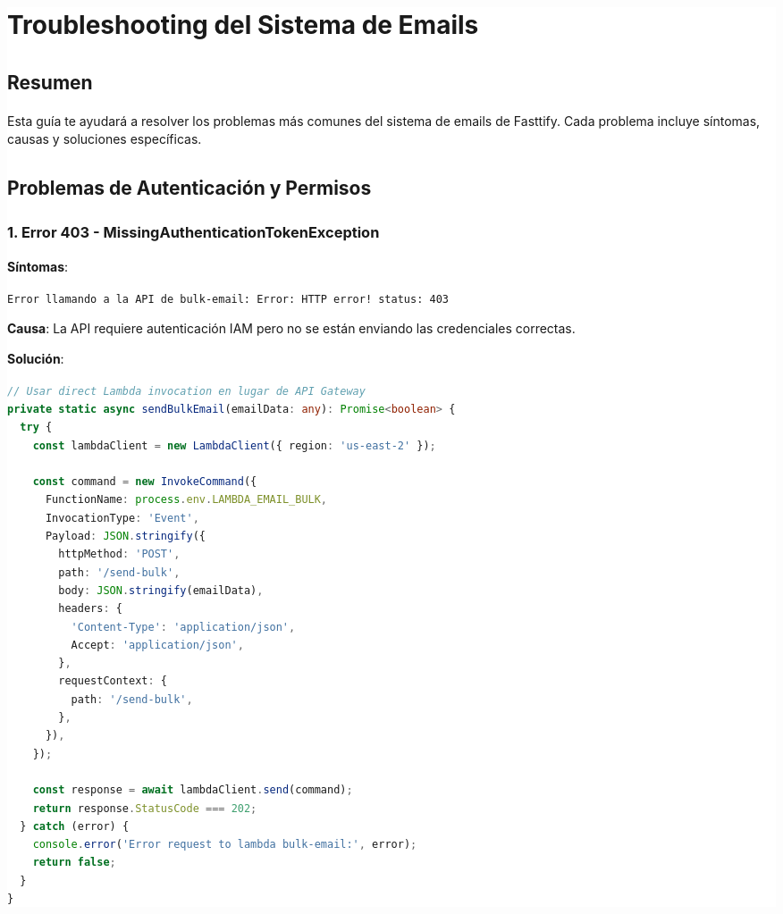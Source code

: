 # Troubleshooting del Sistema de Emails

## Resumen

Esta guía te ayudará a resolver los problemas más comunes del sistema de emails de Fasttify. Cada problema incluye síntomas, causas y soluciones específicas.

## Problemas de Autenticación y Permisos

### 1. Error 403 - MissingAuthenticationTokenException

**Síntomas**:

```
Error llamando a la API de bulk-email: Error: HTTP error! status: 403
```

**Causa**: La API requiere autenticación IAM pero no se están enviando las credenciales correctas.

**Solución**:

```typescript
// Usar direct Lambda invocation en lugar de API Gateway
private static async sendBulkEmail(emailData: any): Promise<boolean> {
  try {
    const lambdaClient = new LambdaClient({ region: 'us-east-2' });

    const command = new InvokeCommand({
      FunctionName: process.env.LAMBDA_EMAIL_BULK,
      InvocationType: 'Event',
      Payload: JSON.stringify({
        httpMethod: 'POST',
        path: '/send-bulk',
        body: JSON.stringify(emailData),
        headers: {
          'Content-Type': 'application/json',
          Accept: 'application/json',
        },
        requestContext: {
          path: '/send-bulk',
        },
      }),
    });

    const response = await lambdaClient.send(command);
    return response.StatusCode === 202;
  } catch (error) {
    console.error('Error request to lambda bulk-email:', error);
    return false;
  }
}
```
